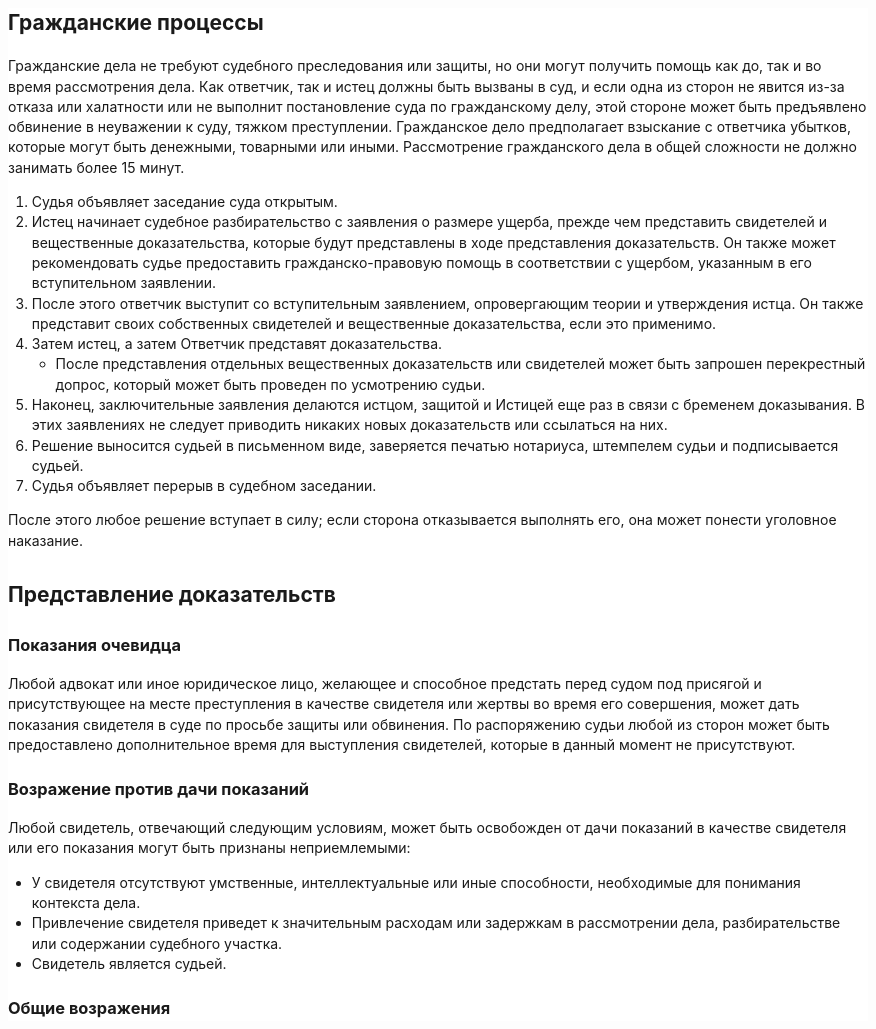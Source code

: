 <h2>Гражданские процессы</h2>

Гражданские дела не требуют судебного преследования или защиты, но они могут получить помощь как до, так и во время рассмотрения дела. Как ответчик, так и истец должны быть вызваны в суд, и если одна из сторон не явится из-за отказа или халатности или не выполнит постановление суда по гражданскому делу, этой стороне может быть предъявлено обвинение в неуважении к суду, тяжком преступлении. Гражданское дело предполагает взыскание с ответчика убытков, которые могут быть денежными, товарными или иными. Рассмотрение гражданского дела в общей сложности не должно занимать более 15 минут.
<ol>
<li>Судья объявляет заседание суда открытым.
<li>Истец начинает судебное разбирательство с заявления о размере ущерба, прежде чем представить свидетелей и вещественные доказательства, которые будут представлены в ходе представления доказательств. Он также может рекомендовать судье предоставить гражданско-правовую помощь в соответствии с ущербом, указанным в его вступительном заявлении.
<li>После этого ответчик выступит со вступительным заявлением, опровергающим теории и утверждения истца. Он также представит своих собственных свидетелей и вещественные доказательства, если это применимо.
<li>Затем истец, а затем Ответчик представят доказательства.
<ul><li>После представления отдельных вещественных доказательств или свидетелей может быть запрошен перекрестный допрос, который может быть проведен по усмотрению судьи.</li></ul>
</li>
<li>Наконец, заключительные заявления делаются истцом, защитой и Истицей еще раз в связи с бременем доказывания. В этих заявлениях не следует приводить никаких новых доказательств или ссылаться на них.
<li>Решение выносится судьей в письменном виде, заверяется печатью нотариуса, штемпелем судьи и подписывается судьей.
<li>Судья объявляет перерыв в судебном заседании.
</ol>

После этого любое решение вступает в силу; если сторона отказывается выполнять его, она может понести уголовное наказание.

<h2>Представление доказательств</h2>

<h3>Показания очевидца</h3>

Любой адвокат или иное юридическое лицо, желающее и способное предстать перед судом под присягой и присутствующее на месте преступления в качестве свидетеля или жертвы во время его совершения, может дать показания свидетеля в суде по просьбе защиты или обвинения. По распоряжению судьи любой из сторон может быть предоставлено дополнительное время для выступления свидетелей, которые в данный момент не присутствуют.

<h3>Возражение против дачи показаний</h3>
Любой свидетель, отвечающий следующим условиям, может быть освобожден от дачи показаний в качестве свидетеля или его показания могут быть признаны неприемлемыми:
<ul>
<li>У свидетеля отсутствуют умственные, интеллектуальные или иные способности, необходимые для понимания контекста дела.
<li>Привлечение свидетеля приведет к значительным расходам или задержкам в рассмотрении дела, разбирательстве или содержании судебного участка.
<li>Свидетель является судьей.
</ul>

<h3>Общие возражения</h3>
